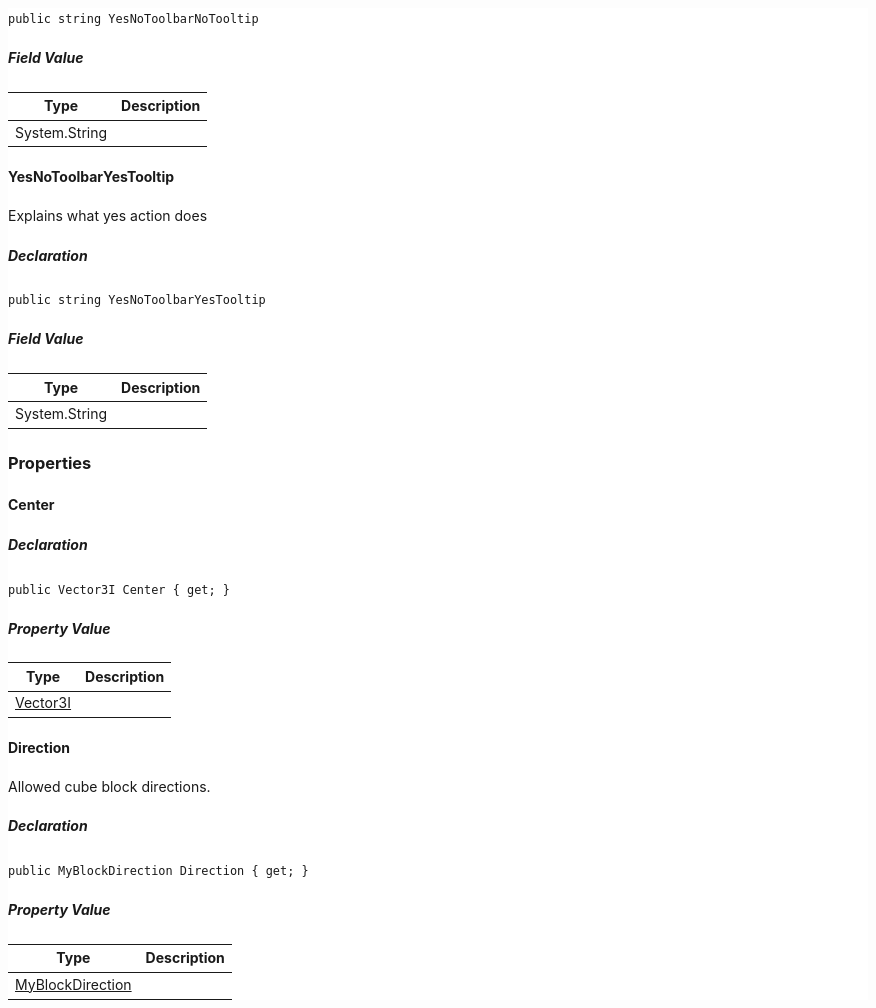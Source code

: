 ```
public string YesNoToolbarNoTooltip
```

##### Field Value

| Type | Description |
| --- | --- |
| System.String |     |

#### YesNoToolbarYesTooltip

Explains what yes action does

##### Declaration

```
public string YesNoToolbarYesTooltip
```

##### Field Value

| Type | Description |
| --- | --- |
| System.String |     |

### Properties

#### Center

##### Declaration

```
public Vector3I Center { get; }
```

##### Property Value

| Type | Description |
| --- | --- |
| [Vector3I](https://keensoftwarehouse.github.io/SpaceEngineersModAPI/api/VRageMath.Vector3I.html) |     |

#### Direction

Allowed cube block directions.

##### Declaration

```
public MyBlockDirection Direction { get; }
```

##### Property Value

| Type | Description |
| --- | --- |
| [MyBlockDirection](https://keensoftwarehouse.github.io/SpaceEngineersModAPI/api/VRage.Game.MyBlockDirection.html) |     |
